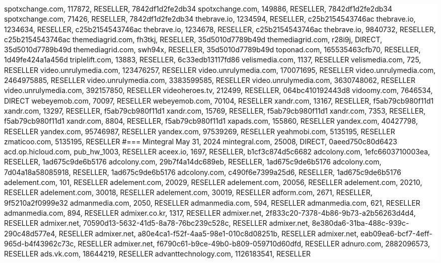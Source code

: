 spotxchange.com, 117872, RESELLER, 7842df1d2fe2db34
spotxchange.com, 149886, RESELLER, 7842df1d2fe2db34
spotxchange.com, 71426, RESELLER, 7842df1d2fe2db34
thebrave.io, 1234594, RESELLER, c25b2154543746ac
thebrave.io, 1234634, RESELLER, c25b2154543746ac
thebrave.io, 1234678, RESELLER, c25b2154543746ac
thebrave.io, 9840732, RESELLER, c25b2154543746ac
themediagrid.com, fh3tkj, RESELLER, 35d5010d7789b49d
themediagrid.com, r28i9j, DIRECT, 35d5010d7789b49d
themediagrid.com, swh94x, RESELLER, 35d5010d7789b49d
toponad.com, 165535463cfb70, RESELLER, 1d49fe424a1a456d
triplelift.com, 13883, RESELLER, 6c33edb13117fd86
velismedia.com, 1137, RESELLER
velismedia.com, 725, RESELLER
video.unrulymedia.com, 123476257, RESELLER
video.unrulymedia.com, 170071695, RESELLER
video.unrulymedia.com, 2464975885, RESELLER
video.unrulymedia.com, 3383599585, RESELLER
video.unrulymedia.com, 3630748062, RESELLER
video.unrulymedia.com, 392157850, RESELLER
videoheroes.tv, 212499, RESELLER, 064bc410192443d8
vidoomy.com, 7646534, DIRECT
webeyemob.com, 70097, RESELLER
webeyemob.com, 70104, RESELLER
xandr.com, 13167, RESELLER, f5ab79cb980f11d1
xandr.com, 13297, RESELLER, f5ab79cb980f11d1
xandr.com, 15769, RESELLER, f5ab79cb980f11d1
xandr.com, 7353, RESELLER, f5ab79cb980f11d1
xandr.com, 8804, RESELLER, f5ab79cb980f11d1
xapads.com, 155860, RESELLER
yandex.com, 40427798, RESELLER
yandex.com, 95746987, RESELLER
yandex.com, 97539269, RESELLER
yeahmobi.com, 5135195, RESELLER
zmaticoo.com, 5135195, RESELLER
#=== Mintegral May 31, 2024
mintegral.com, 25008, DIRECT, 0aeed750c80d6423
acd.op.hicloud.com, pub_hw_1003, RESELLER
aceex.io, 1697, RESELLER, b1cf3c874d5c6682
adcolony.com, 1efc6603710003ea, RESELLER, 1ad675c9de6b5176
adcolony.com, 29b7f4a14dc689eb, RESELLER, 1ad675c9de6b5176
adcolony.com, 7d04a18a58085918, RESELLER, 1ad675c9de6b5176
adcolony.com, c490f6e7399a25d6, RESELLER, 1ad675c9de6b5176
adelement.com, 101, RESELLER
adelement.com, 20029, RESELLER
adelement.com, 20056, RESELLER
adelement.com, 20210, RESELLER
adelement.com, 30018, RESELLER
adelement.com, 30019, RESELLER
adform.com, 2671, RESELLER, 9f5210a2f0999e32
admanmedia.com, 2050, RESELLER
admanmedia.com, 594, RESELLER
admanmedia.com, 621, RESELLER
admanmedia.com, 894, RESELLER
admixer.co.kr, 1317, RESELLER
admixer.net, 2f833c20-7378-4b86-9b73-a2b56263d4d4, RESELLER
admixer.net, 70590d13-5632-41d5-8a78-76bc239c528c, RESELLER
admixer.net, 8e380da6-31ba-488c-939c-290c48d577e4, RESELLER
admixer.net, a80e4ca1-f52f-4aa5-98e1-010c8d08251b, RESELLER
admixer.net, eab09ea6-bcf7-4eff-965d-b4f43962c73c, RESELLER
admixer.net, f6790c61-b9ce-49b0-b809-059710d60dfd, RESELLER
adnuro.com, 2882096573, RESELLER
ads.vk.com, 18644219, RESELLER
advanttechnology.com, 1126183541, RESELLER